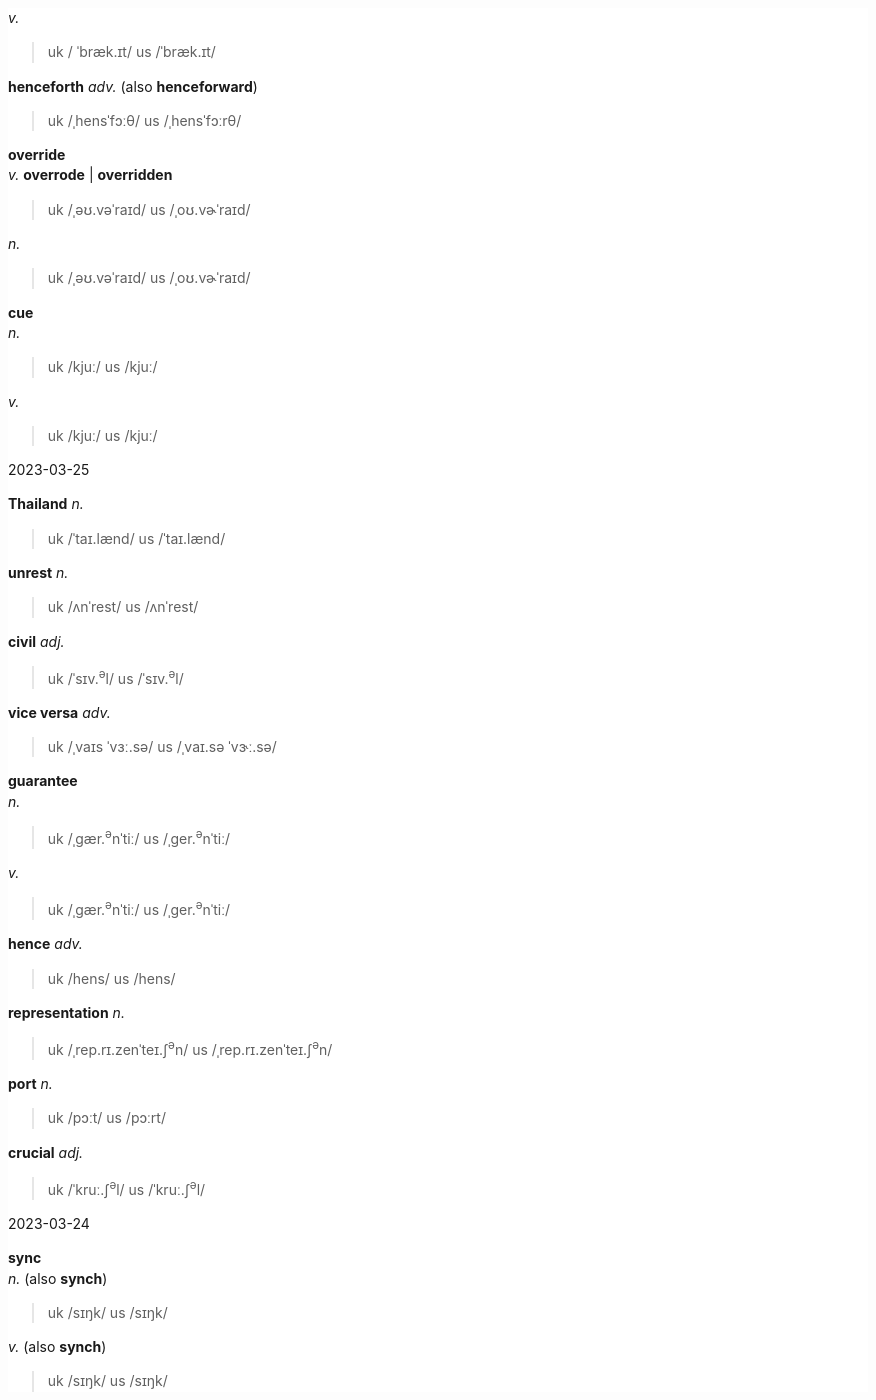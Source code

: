 _v._  
> uk / ˈbræk.ɪt/ us /ˈbræk.ɪt/  

**henceforth** _adv._ (also **henceforward**)  
> uk /ˌhensˈfɔːθ/ us /ˌhensˈfɔːrθ/  

**override**  
_v._ **overrode** | **overridden**  
> uk /ˌəʊ.vəˈraɪd/ us /ˌoʊ.vɚˈraɪd/  

_n._  
> uk /ˌəʊ.vəˈraɪd/ us /ˌoʊ.vɚˈraɪd/  

**cue**  
_n._  
> uk /kjuː/ us /kjuː/  

_v._  
> uk /kjuː/ us /kjuː/  

2023-03-25  

**Thailand** _n._  
> uk /ˈtaɪ.lænd/ us /ˈtaɪ.lænd/  

**unrest** _n._  
> uk /ʌnˈrest/ us /ʌnˈrest/  

**civil** _adj._  
> uk /ˈsɪv.<sup>ə</sup>l/ us /ˈsɪv.<sup>ə</sup>l/  

**vice versa** _adv._  
> uk /ˌvaɪs ˈvɜː.sə/ us /ˌvaɪ.sə ˈvɝː.sə/  

**guarantee**  
_n._  
> uk /ˌɡær.<sup>ə</sup>nˈtiː/ us /ˌɡer.<sup>ə</sup>nˈtiː/  

_v._  
> uk /ˌɡær.<sup>ə</sup>nˈtiː/ us /ˌɡer.<sup>ə</sup>nˈtiː/  

**hence** _adv._  
> uk /hens/ us /hens/  

**representation** _n._  
> uk /ˌrep.rɪ.zenˈteɪ.ʃ<sup>ə</sup>n/ us /ˌrep.rɪ.zenˈteɪ.ʃ<sup>ə</sup>n/  

**port** _n._  
> uk /pɔːt/ us /pɔːrt/  

**crucial** _adj._  
> uk /ˈkruː.ʃ<sup>ə</sup>l/ us /ˈkruː.ʃ<sup>ə</sup>l/  

2023-03-24  

**sync**  
_n._ (also **synch**)  
> uk /sɪŋk/ us /sɪŋk/  

_v._ (also **synch**)  
> uk /sɪŋk/ us /sɪŋk/  
